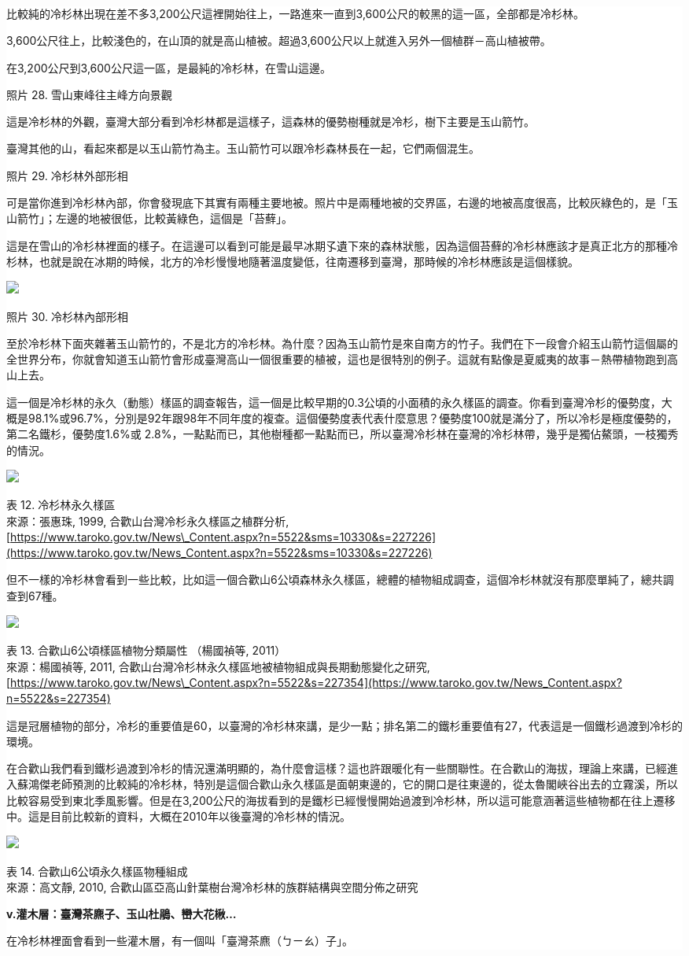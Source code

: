 比較純的冷杉林出現在差不多3,200公尺這裡開始往上，一路進來一直到3,600公尺的較黑的這一區，全部都是冷杉林。  
  
3,600公尺往上，比較淺色的，在山頂的就是高山植被。超過3,600公尺以上就進入另外一個植群－高山植被帶。  
  
在3,200公尺到3,600公尺這一區，是最純的冷杉林，在雪山這邊。

照片 28. 雪山東峰往主峰方向景觀

這是冷杉林的外觀，臺灣大部分看到冷杉林都是這樣子，這森林的優勢樹種就是冷杉，樹下主要是玉山箭竹。  
  
臺灣其他的山，看起來都是以玉山箭竹為主。玉山箭竹可以跟冷杉森林長在一起，它們兩個混生。

照片 29. 冷杉林外部形相

可是當你進到冷杉林內部，你會發現底下其實有兩種主要地被。照片中是兩種地被的交界區，右邊的地被高度很高，比較灰綠色的，是「玉山箭竹」；左邊的地被很低，比較黃綠色，這個是「苔蘚」。  
  
這是在雪山的冷杉林裡面的樣子。在這邊可以看到可能是最早冰期孓遺下來的森林狀態，因為這個苔蘚的冷杉林應該才是真正北方的那種冷杉林，也就是說在冰期的時候，北方的冷杉慢慢地隨著溫度變低，往南遷移到臺灣，那時候的冷杉林應該是這個樣貌。

![](https://www.reforestation.tw/wp-content/uploads/2022/11/投影片12-3.jpg)

照片 30. 冷杉林內部形相

至於冷杉林下面夾雜著玉山箭竹的，不是北方的冷杉林。為什麼？因為玉山箭竹是來自南方的竹子。我們在下一段會介紹玉山箭竹這個屬的全世界分布，你就會知道玉山箭竹會形成臺灣高山一個很重要的植被，這也是很特別的例子。這就有點像是夏威夷的故事－熱帶植物跑到高山上去。

這一個是冷杉林的永久（動態）樣區的調查報告，這一個是比較早期的0.3公頃的小面積的永久樣區的調查。你看到臺灣冷杉的優勢度，大概是98.1%或96.7%，分別是92年跟98年不同年度的複查。這個優勢度表代表什麼意思？優勢度100就是滿分了，所以冷杉是極度優勢的，第二名鐵杉，優勢度1.6%或 2.8%，一點點而已，其他樹種都一點點而已，所以臺灣冷杉林在臺灣的冷杉林帶，幾乎是獨佔鰲頭，一枝獨秀的情況。

![](https://www.reforestation.tw/wp-content/uploads/2023/01/Ch-8-冷杉林帶永久樣區各樹種之相對密度及相對優勢度表-張惠珠-1999.jpg)

表 12. 冷杉林永久樣區  
來源：張惠珠, 1999, 合歡山台灣冷杉永久樣區之植群分析,  
[https://www.taroko.gov.tw/News\_Content.aspx?n=5522&sms=10330&s=227226](https://www.taroko.gov.tw/News_Content.aspx?n=5522&sms=10330&s=227226)

但不一樣的冷杉林會看到一些比較，比如這一個合歡山6公頃森林永久樣區，總體的植物組成調查，這個冷杉林就沒有那麼單純了，總共調查到67種。

![](https://www.reforestation.tw/wp-content/uploads/2022/11/投影片14-3.jpg)

表 13. 合歡山6公頃樣區植物分類屬性 （楊國禎等, 2011）  
來源：楊國禎等, 2011, 合歡山台灣冷杉林永久樣區地被植物組成與長期動態變化之研究,  
[https://www.taroko.gov.tw/News\_Content.aspx?n=5522&s=227354](https://www.taroko.gov.tw/News_Content.aspx?n=5522&s=227354)

這是冠層植物的部分，冷杉的重要值是60，以臺灣的冷杉林來講，是少一點；排名第二的鐵杉重要值有27，代表這是一個鐵杉過渡到冷杉的環境。  
  
在合歡山我們看到鐵杉過渡到冷杉的情況還滿明顯的，為什麼會這樣？這也許跟暖化有一些關聯性。在合歡山的海拔，理論上來講，已經進入蘇鴻傑老師預測的比較純的冷杉林，特別是這個合歡山永久樣區是面朝東邊的，它的開口是往東邊的，從太魯閣峽谷出去的立霧溪，所以比較容易受到東北季風影響。但是在3,200公尺的海拔看到的是鐵杉已經慢慢開始過渡到冷杉林，所以這可能意涵著這些植物都在往上遷移中。這是目前比較新的資料，大概在2010年以後臺灣的冷杉林的情況。

![](https://www.reforestation.tw/wp-content/uploads/2022/11/投影片15-2.jpg)

表 14. 合歡山6公頃永久樣區物種組成  
來源：高文靜, 2010, 合歡山區亞高山針葉樹台灣冷杉林的族群結構與空間分佈之研究

**v.灌木層：臺灣茶麃子、玉山杜鵑、巒大花楸…**

在冷杉林裡面會看到一些灌木層，有一個叫「臺灣茶麃（ㄅㄧㄠ）子」。  
  
